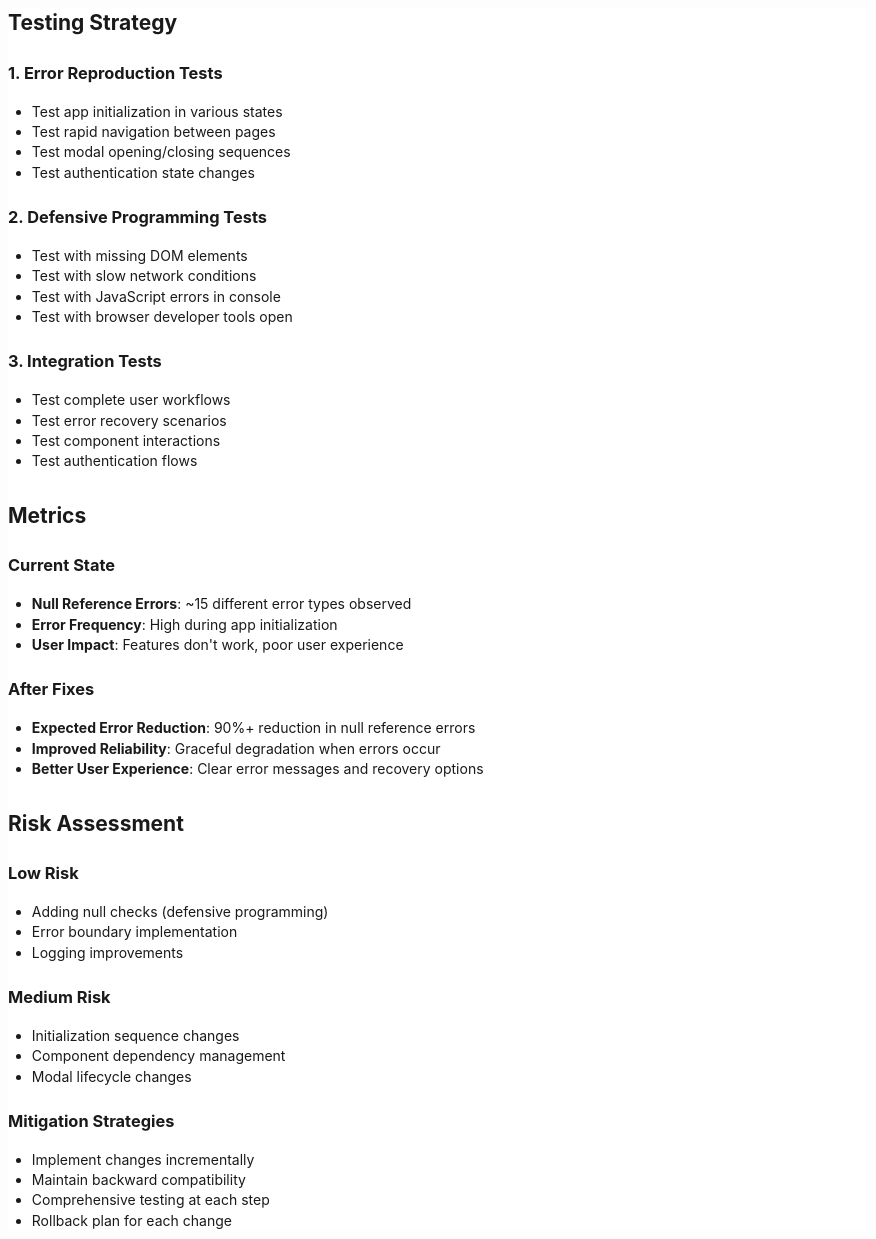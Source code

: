 ## Testing Strategy

### 1. Error Reproduction Tests
- Test app initialization in various states
- Test rapid navigation between pages
- Test modal opening/closing sequences
- Test authentication state changes

### 2. Defensive Programming Tests
- Test with missing DOM elements
- Test with slow network conditions
- Test with JavaScript errors in console
- Test with browser developer tools open

### 3. Integration Tests
- Test complete user workflows
- Test error recovery scenarios
- Test component interactions
- Test authentication flows

## Metrics

### Current State
- **Null Reference Errors**: ~15 different error types observed
- **Error Frequency**: High during app initialization
- **User Impact**: Features don't work, poor user experience

### After Fixes
- **Expected Error Reduction**: 90%+ reduction in null reference errors
- **Improved Reliability**: Graceful degradation when errors occur
- **Better User Experience**: Clear error messages and recovery options

## Risk Assessment

### Low Risk
- Adding null checks (defensive programming)
- Error boundary implementation
- Logging improvements

### Medium Risk
- Initialization sequence changes
- Component dependency management
- Modal lifecycle changes

### Mitigation Strategies
- Implement changes incrementally
- Maintain backward compatibility
- Comprehensive testing at each step
- Rollback plan for each change
